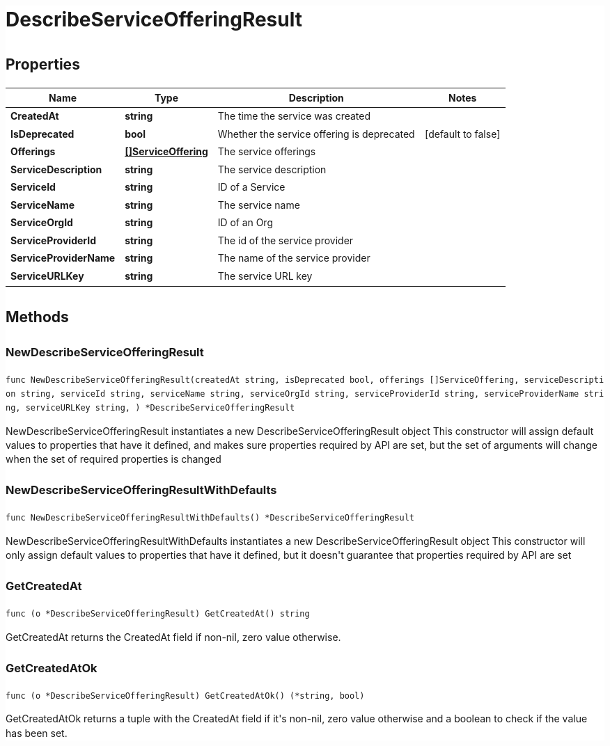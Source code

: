# DescribeServiceOfferingResult

## Properties

Name | Type | Description | Notes
------------ | ------------- | ------------- | -------------
**CreatedAt** | **string** | The time the service was created | 
**IsDeprecated** | **bool** | Whether the service offering is deprecated | [default to false]
**Offerings** | [**[]ServiceOffering**](ServiceOffering.md) | The service offerings | 
**ServiceDescription** | **string** | The service description | 
**ServiceId** | **string** | ID of a Service | 
**ServiceName** | **string** | The service name | 
**ServiceOrgId** | **string** | ID of an Org | 
**ServiceProviderId** | **string** | The id of the service provider | 
**ServiceProviderName** | **string** | The name of the service provider | 
**ServiceURLKey** | **string** | The service URL key | 

## Methods

### NewDescribeServiceOfferingResult

`func NewDescribeServiceOfferingResult(createdAt string, isDeprecated bool, offerings []ServiceOffering, serviceDescription string, serviceId string, serviceName string, serviceOrgId string, serviceProviderId string, serviceProviderName string, serviceURLKey string, ) *DescribeServiceOfferingResult`

NewDescribeServiceOfferingResult instantiates a new DescribeServiceOfferingResult object
This constructor will assign default values to properties that have it defined,
and makes sure properties required by API are set, but the set of arguments
will change when the set of required properties is changed

### NewDescribeServiceOfferingResultWithDefaults

`func NewDescribeServiceOfferingResultWithDefaults() *DescribeServiceOfferingResult`

NewDescribeServiceOfferingResultWithDefaults instantiates a new DescribeServiceOfferingResult object
This constructor will only assign default values to properties that have it defined,
but it doesn't guarantee that properties required by API are set

### GetCreatedAt

`func (o *DescribeServiceOfferingResult) GetCreatedAt() string`

GetCreatedAt returns the CreatedAt field if non-nil, zero value otherwise.

### GetCreatedAtOk

`func (o *DescribeServiceOfferingResult) GetCreatedAtOk() (*string, bool)`

GetCreatedAtOk returns a tuple with the CreatedAt field if it's non-nil, zero value otherwise
and a boolean to check if the value has been set.
